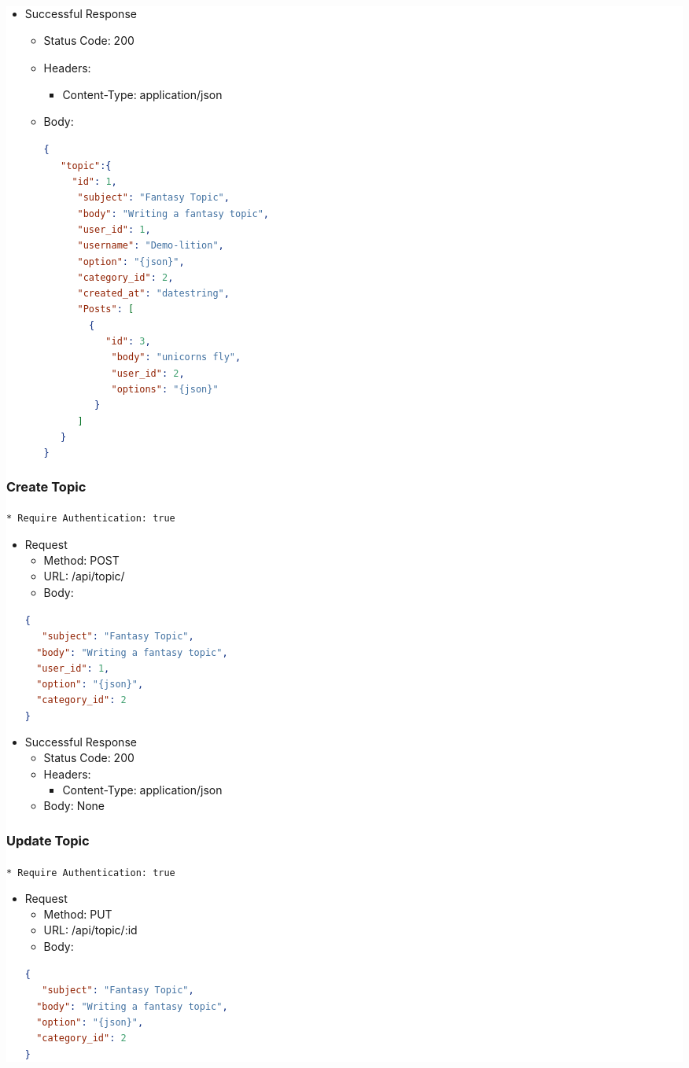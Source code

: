 * Successful Response
  * Status Code: 200
  * Headers:
    * Content-Type: application/json
  * Body:

    ```json
    {
	   "topic":{
         "id": 1,
          "subject": "Fantasy Topic",
          "body": "Writing a fantasy topic",
          "user_id": 1,
          "username": "Demo-lition",
          "option": "{json}",
          "category_id": 2,
          "created_at": "datestring",
          "Posts": [
            {
               "id": 3,
                "body": "unicorns fly",
                "user_id": 2,
                "options": "{json}"
             }
          ]
       }
    }
    ```
### Create Topic
    * Require Authentication: true
* Request
  * Method: POST
  * URL: /api/topic/
  * Body:
  ```json
  {
     "subject": "Fantasy Topic",
    "body": "Writing a fantasy topic",
    "user_id": 1,
    "option": "{json}",
    "category_id": 2
  }
  ```
* Successful Response
  * Status Code: 200
  * Headers:
    * Content-Type: application/json
  * Body: None


### Update Topic
    * Require Authentication: true
* Request
  * Method: PUT
  * URL: /api/topic/:id
  * Body:
  ```json
  {
     "subject": "Fantasy Topic",
    "body": "Writing a fantasy topic",
    "option": "{json}",
    "category_id": 2
  }
  ```
